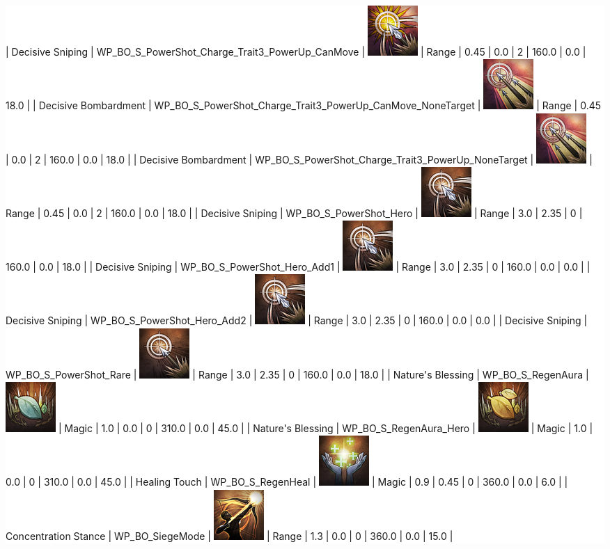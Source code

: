| Decisive Sniping | WP_BO_S_PowerShot_Charge_Trait3_PowerUp_CanMove | <img src='./Image/Skill/Active/S_WP_BO_PowerShot_PowerUp.png' style='height:auto; width:auto;'> | Range | 0.45 | 0.0 | 2 | 160.0 | 0.0 | 18.0 |
| Decisive Bombardment | WP_BO_S_PowerShot_Charge_Trait3_PowerUp_CanMove_NoneTarget | <img src='./Image/Skill/Active/WP_BO_S_PowerShot_Charge_SP.png' style='height:auto; width:auto;'> | Range | 0.45 | 0.0 | 2 | 160.0 | 0.0 | 18.0 |
| Decisive Bombardment | WP_BO_S_PowerShot_Charge_Trait3_PowerUp_NoneTarget | <img src='./Image/Skill/Active/WP_BO_S_PowerShot_Charge_SP.png' style='height:auto; width:auto;'> | Range | 0.45 | 0.0 | 2 | 160.0 | 0.0 | 18.0 |
| Decisive Sniping | WP_BO_S_PowerShot_Hero | <img src='./Image/Skill/Active/S_WP_BO_PowerShot_AA.png' style='height:auto; width:auto;'> | Range | 3.0 | 2.35 | 0 | 160.0 | 0.0 | 18.0 |
| Decisive Sniping | WP_BO_S_PowerShot_Hero_Add1 | <img src='./Image/Skill/Active/S_WP_BO_PowerShot_AA.png' style='height:auto; width:auto;'> | Range | 3.0 | 2.35 | 0 | 160.0 | 0.0 | 0.0 |
| Decisive Sniping | WP_BO_S_PowerShot_Hero_Add2 | <img src='./Image/Skill/Active/S_WP_BO_PowerShot_AA.png' style='height:auto; width:auto;'> | Range | 3.0 | 2.35 | 0 | 160.0 | 0.0 | 0.0 |
| Decisive Sniping | WP_BO_S_PowerShot_Rare | <img src='./Image/Skill/Active/S_WP_BO_PowerShot.png' style='height:auto; width:auto;'> | Range | 3.0 | 2.35 | 0 | 160.0 | 0.0 | 18.0 |
| Nature's Blessing | WP_BO_S_RegenAura | <img src='./Image/Skill/Active/S_WP_BO_RegenAura.png' style='height:auto; width:auto;'> | Magic | 1.0 | 0.0 | 0 | 310.0 | 0.0 | 45.0 |
| Nature's Blessing | WP_BO_S_RegenAura_Hero | <img src='./Image/Skill/Active/S_WP_BO_RegenAura_AA.png' style='height:auto; width:auto;'> | Magic | 1.0 | 0.0 | 0 | 310.0 | 0.0 | 45.0 |
| Healing Touch | WP_BO_S_RegenHeal | <img src='./Image/Skill/Active/S_WP_BO_S_RegenHeal.png' style='height:auto; width:auto;'> | Magic | 0.9 | 0.45 | 0 | 360.0 | 0.0 | 6.0 |
| Concentration Stance | WP_BO_SiegeMode | <img src='./Image/Skill/Active/S_WP_BO_SiegeMode.png' style='height:auto; width:auto;'> | Range | 1.3 | 0.0 | 0 | 360.0 | 0.0 | 15.0 |